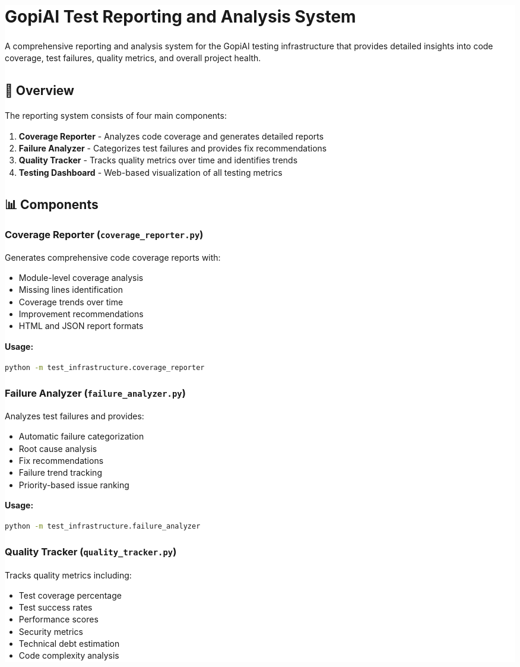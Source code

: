 # GopiAI Test Reporting and Analysis System

A comprehensive reporting and analysis system for the GopiAI testing infrastructure that provides detailed insights into code coverage, test failures, quality metrics, and overall project health.

## 🎯 Overview

The reporting system consists of four main components:

1. **Coverage Reporter** - Analyzes code coverage and generates detailed reports
2. **Failure Analyzer** - Categorizes test failures and provides fix recommendations
3. **Quality Tracker** - Tracks quality metrics over time and identifies trends
4. **Testing Dashboard** - Web-based visualization of all testing metrics

## 📊 Components

### Coverage Reporter (`coverage_reporter.py`)

Generates comprehensive code coverage reports with:
- Module-level coverage analysis
- Missing lines identification
- Coverage trends over time
- Improvement recommendations
- HTML and JSON report formats

**Usage:**
```bash
python -m test_infrastructure.coverage_reporter
```

### Failure Analyzer (`failure_analyzer.py`)

Analyzes test failures and provides:
- Automatic failure categorization
- Root cause analysis
- Fix recommendations
- Failure trend tracking
- Priority-based issue ranking

**Usage:**
```bash
python -m test_infrastructure.failure_analyzer
```

### Quality Tracker (`quality_tracker.py`)

Tracks quality metrics including:
- Test coverage percentage
- Test success rates
- Performance scores
- Security metrics
- Technical debt estimation
- Code complexity analysis
